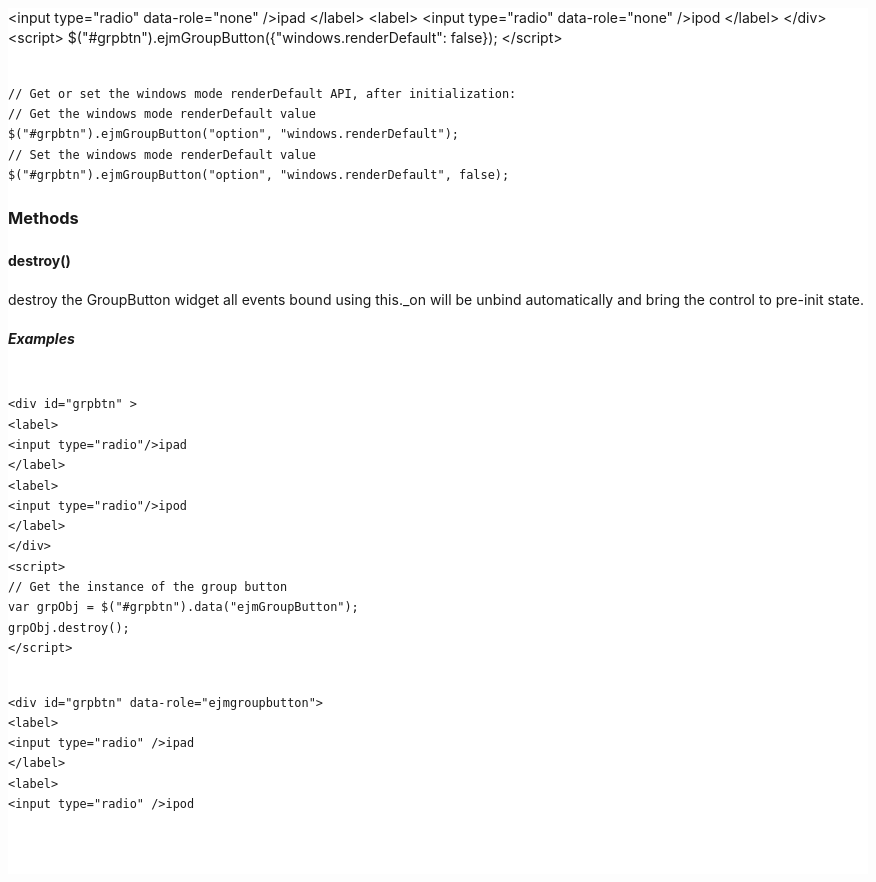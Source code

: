 &lt;input type="radio" data-role="none" /&gt;ipad
&lt;/label&gt;
&lt;label&gt;
&lt;input type="radio" data-role="none" /&gt;ipod
&lt;/label&gt;
&lt;/div&gt;
&lt;script&gt;
$("#grpbtn").ejmGroupButton({"windows.renderDefault": false});
&lt;/script&gt;
</code>
</pre>
<pre class="prettyprint">
<code> 
// Get or set the windows mode renderDefault API, after initialization:
// Get the windows mode renderDefault value  
$("#grpbtn").ejmGroupButton("option", "windows.renderDefault");   
// Set the windows mode renderDefault value 
$("#grpbtn").ejmGroupButton("option", "windows.renderDefault", false); </code>
</pre>




### Methods








#### destroy<span class="signature">()</span>








destroy the GroupButton widget all events bound using this._on will be unbind automatically and bring the control to pre-init state.





##### Examples

<pre class="prettyprint">
<code> 
&lt;div id="grpbtn" &gt;
&lt;label&gt;
&lt;input type="radio"/&gt;ipad
&lt;/label&gt;
&lt;label&gt;
&lt;input type="radio"/&gt;ipod
&lt;/label&gt;
&lt;/div&gt;
&lt;script&gt; 
// Get the instance of the group button
var grpObj = $("#grpbtn").data("ejmGroupButton");
grpObj.destroy();
&lt;/script&gt;</code>
</pre>
<pre class="prettyprint">
<code> 
&lt;div id="grpbtn" data-role="ejmgroupbutton"&gt;
&lt;label&gt;
&lt;input type="radio" /&gt;ipad
&lt;/label&gt;
&lt;label&gt;
&lt;input type="radio" /&gt;ipod